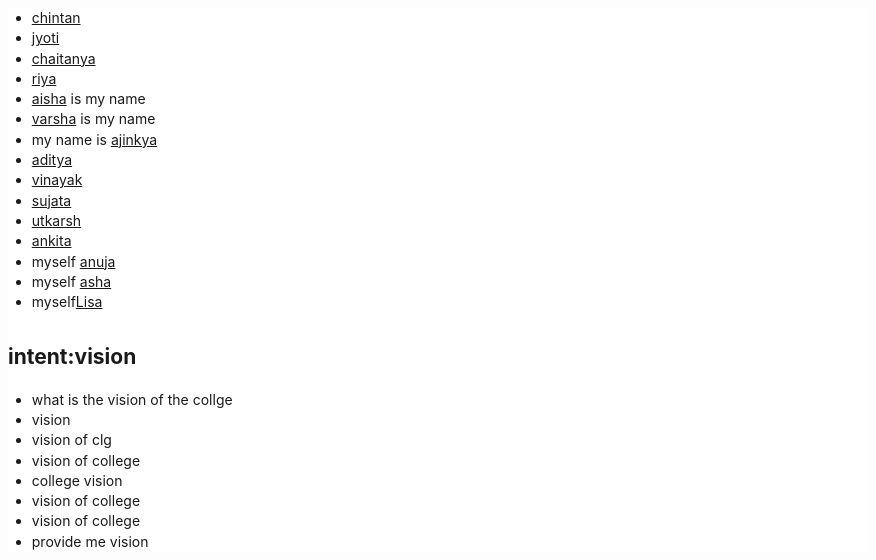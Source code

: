 - [chintan](username)
- [jyoti](username)
- [chaitanya](username)
- [riya](username)
- [aisha](username) is my name
- [varsha](username) is my name
- my name is [ajinkya](username)
- [aditya](username)
- [vinayak](username)
- [sujata](username)
- [utkarsh](username)
- [ankita](username)
- myself [anuja](username)
- myself [asha](username)
- myself[Lisa](username)

## intent:vision
- what is the vision of the collge
- vision
- vision of clg
- vision of college
- college vision
- vision of college
- vision of college
- provide me vision
